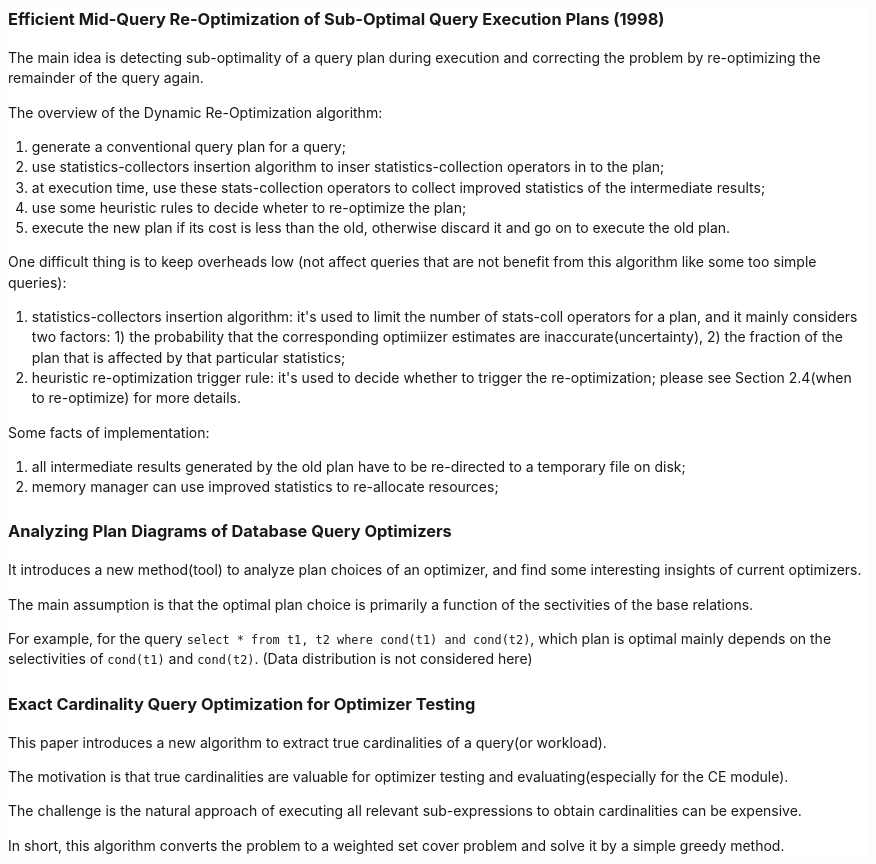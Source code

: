 ### Efficient Mid-Query Re-Optimization of Sub-Optimal Query Execution Plans (1998)
The main idea is detecting sub-optimality of a query plan during execution and correcting the problem by re-optimizing the remainder of the query again.

The overview of the Dynamic Re-Optimization algorithm:
1. generate a conventional query plan for a query;
2. use statistics-collectors insertion algorithm to inser statistics-collection operators in to the plan;
3. at execution time, use these stats-collection operators to collect improved statistics of the intermediate results;
4. use some heuristic rules to decide wheter to re-optimize the plan;
5. execute the new plan if its cost is less than the old, otherwise discard it and go on to execute the old plan.

One difficult thing is to keep overheads low (not affect queries that are not benefit from this algorithm like some too simple queries):
1. statistics-collectors insertion algorithm: it's used to limit the number of stats-coll operators for a plan, and it mainly considers two factors: 1) the probability that the corresponding optimiizer estimates are inaccurate(uncertainty), 2) the fraction of the plan that is affected by that particular statistics;
2. heuristic re-optimization trigger rule: it's used to decide whether to trigger the re-optimization; please see Section 2.4(when to re-optimize) for more details.

Some facts of implementation:
1. all intermediate results generated by the old plan have to be re-directed to a temporary file on disk;
2. memory manager can use improved statistics to re-allocate resources;

### Analyzing Plan Diagrams of Database Query Optimizers
It introduces a new method(tool) to analyze plan choices of an optimizer, and find some interesting insights of current optimizers.

The main assumption is that the optimal plan choice is primarily a function of the sectivities of the base relations.

For example, for the query `select * from t1, t2 where cond(t1) and cond(t2)`, which plan is optimal mainly depends on the selectivities of `cond(t1)` and `cond(t2)`. (Data distribution is not considered here)

### Exact Cardinality Query Optimization for Optimizer Testing

This paper introduces a new algorithm to extract true cardinalities of a query(or workload).

The motivation is that true cardinalities are valuable for optimizer testing and evaluating(especially for the CE module).

The challenge is the natural approach of executing all relevant sub-expressions to obtain cardinalities can be expensive.

In short, this algorithm converts the problem to a weighted set cover problem and solve it by a simple greedy method.
